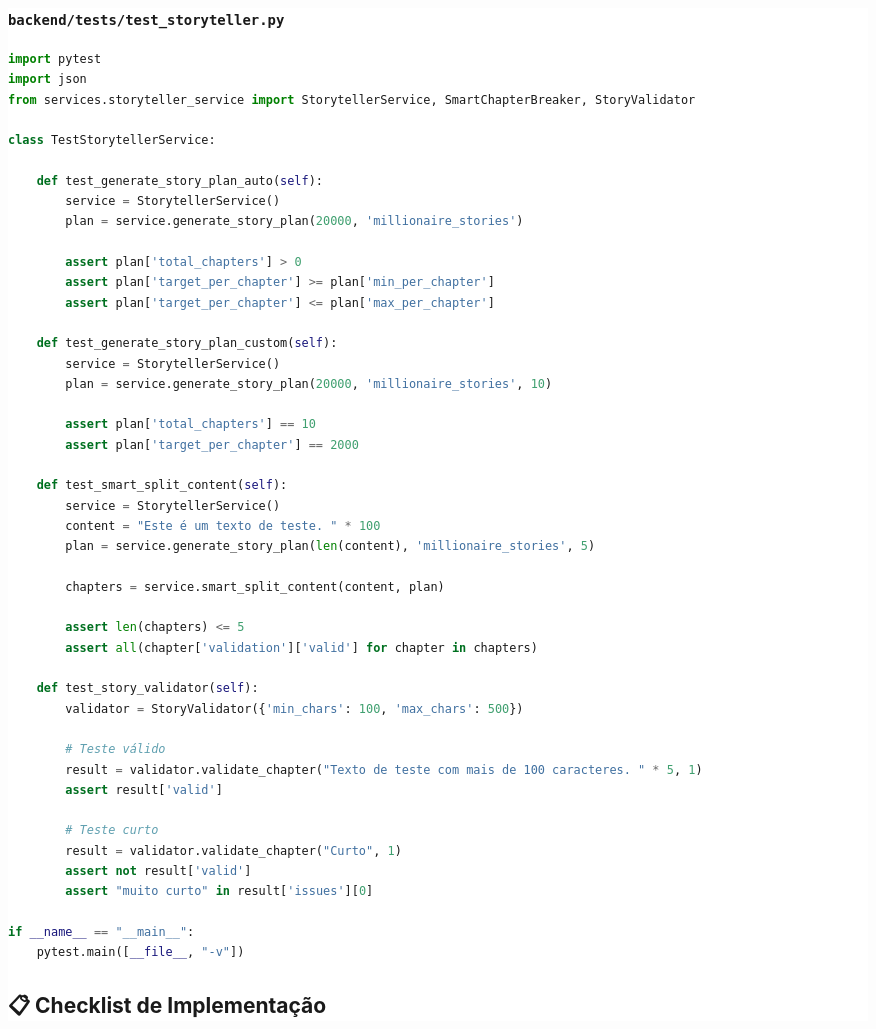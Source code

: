 ### `backend/tests/test_storyteller.py`
```python
import pytest
import json
from services.storyteller_service import StorytellerService, SmartChapterBreaker, StoryValidator

class TestStorytellerService:
    
    def test_generate_story_plan_auto(self):
        service = StorytellerService()
        plan = service.generate_story_plan(20000, 'millionaire_stories')
        
        assert plan['total_chapters'] > 0
        assert plan['target_per_chapter'] >= plan['min_per_chapter']
        assert plan['target_per_chapter'] <= plan['max_per_chapter']
    
    def test_generate_story_plan_custom(self):
        service = StorytellerService()
        plan = service.generate_story_plan(20000, 'millionaire_stories', 10)
        
        assert plan['total_chapters'] == 10
        assert plan['target_per_chapter'] == 2000
    
    def test_smart_split_content(self):
        service = StorytellerService()
        content = "Este é um texto de teste. " * 100
        plan = service.generate_story_plan(len(content), 'millionaire_stories', 5)
        
        chapters = service.smart_split_content(content, plan)
        
        assert len(chapters) <= 5
        assert all(chapter['validation']['valid'] for chapter in chapters)
    
    def test_story_validator(self):
        validator = StoryValidator({'min_chars': 100, 'max_chars': 500})
        
        # Teste válido
        result = validator.validate_chapter("Texto de teste com mais de 100 caracteres. " * 5, 1)
        assert result['valid']
        
        # Teste curto
        result = validator.validate_chapter("Curto", 1)
        assert not result['valid']
        assert "muito curto" in result['issues'][0]

if __name__ == "__main__":
    pytest.main([__file__, "-v"])
```

## 📋 Checklist de Implementação
